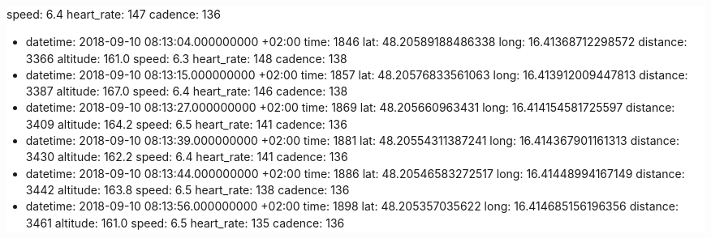   speed: 6.4
  heart_rate: 147
  cadence: 136
- datetime: 2018-09-10 08:13:04.000000000 +02:00
  time: 1846
  lat: 48.20589188486338
  long: 16.41368712298572
  distance: 3366
  altitude: 161.0
  speed: 6.3
  heart_rate: 148
  cadence: 138
- datetime: 2018-09-10 08:13:15.000000000 +02:00
  time: 1857
  lat: 48.20576833561063
  long: 16.413912009447813
  distance: 3387
  altitude: 167.0
  speed: 6.4
  heart_rate: 146
  cadence: 138
- datetime: 2018-09-10 08:13:27.000000000 +02:00
  time: 1869
  lat: 48.205660963431
  long: 16.414154581725597
  distance: 3409
  altitude: 164.2
  speed: 6.5
  heart_rate: 141
  cadence: 136
- datetime: 2018-09-10 08:13:39.000000000 +02:00
  time: 1881
  lat: 48.20554311387241
  long: 16.414367901161313
  distance: 3430
  altitude: 162.2
  speed: 6.4
  heart_rate: 141
  cadence: 136
- datetime: 2018-09-10 08:13:44.000000000 +02:00
  time: 1886
  lat: 48.20546583272517
  long: 16.41448994167149
  distance: 3442
  altitude: 163.8
  speed: 6.5
  heart_rate: 138
  cadence: 136
- datetime: 2018-09-10 08:13:56.000000000 +02:00
  time: 1898
  lat: 48.205357035622
  long: 16.414685156196356
  distance: 3461
  altitude: 161.0
  speed: 6.5
  heart_rate: 135
  cadence: 136
